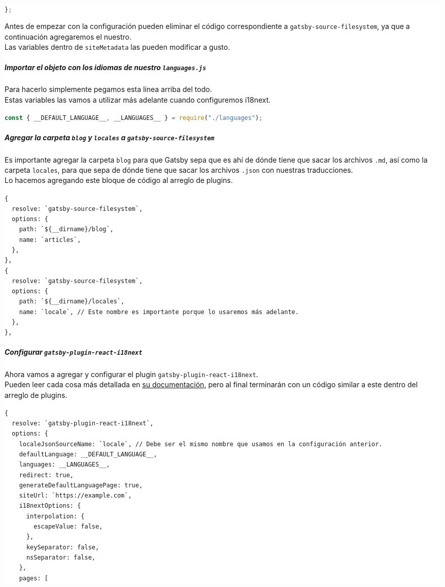 ```JavaScript
};
```

Antes de empezar con la configuración pueden eliminar el código correspondiente a `gatsby-source-filesystem`, ya que a continuación agregaremos el nuestro.  
Las variables dentro de `siteMetadata` las pueden modificar a gusto.

##### Importar el objeto con los idiomas de nuestro `languages.js`

Para hacerlo simplemente pegamos esta línea arriba del todo.  
Estas variables las vamos a utilizar más adelante cuando configuremos i18next.

```JavaScript
const { __DEFAULT_LANGUAGE__, __LANGUAGES__ } = require("./languages");
```

##### Agregar la carpeta `blog` y `locales` a `gatsby-source-filesystem`

Es importante agregar la carpeta `blog` para que Gatsby sepa que es ahí de dónde tiene que sacar los archivos `.md`, así como la carpeta `locales`, para que sepa de dónde tiene que sacar los archivos `.json` con nuestras traducciones.  
Lo hacemos agregando este bloque de código al arreglo de plugins.

```JavaScript{12}
{
  resolve: `gatsby-source-filesystem`,
  options: {
    path: `${__dirname}/blog`,
    name: `articles`,
  },
},
{
  resolve: `gatsby-source-filesystem`,
  options: {
    path: `${__dirname}/locales`,
    name: `locale`, // Este nombre es importante porque lo usaremos más adelante.
  },
},
```

##### Configurar `gatsby-plugin-react-i18next`

Ahora vamos a agregar y configurar el plugin `gatsby-plugin-react-i18next`.  
Pueden leer cada cosa más detallada en [su documentación](https://www.gatsbyjs.com/plugins/gatsby-plugin-react-i18next/), pero al final terminarán con un código similar a este dentro del arreglo de plugins.

```JavaScript{4,19}
{
  resolve: `gatsby-plugin-react-i18next`,
  options: {
    localeJsonSourceName: `locale`, // Debe ser el mismo nombre que usamos en la configuración anterior.
    defaultLanguage: __DEFAULT_LANGUAGE__,
    languages: __LANGUAGES__,
    redirect: true,
    generateDefaultLanguagePage: true,
    siteUrl: `https://example.com`,
    i18nextOptions: {
      interpolation: {
        escapeValue: false,
      },
      keySeparator: false,
      nsSeparator: false,
    },
    pages: [
```